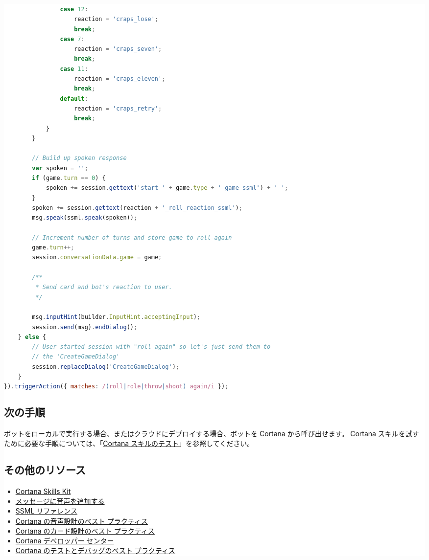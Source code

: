 ```javascript
                case 12:
                    reaction = 'craps_lose';
                    break;
                case 7:
                    reaction = 'craps_seven';
                    break;
                case 11:
                    reaction = 'craps_eleven';
                    break;
                default:
                    reaction = 'craps_retry';
                    break;
            }
        }

        // Build up spoken response
        var spoken = '';
        if (game.turn == 0) {
            spoken += session.gettext('start_' + game.type + '_game_ssml') + ' ';
        } 
        spoken += session.gettext(reaction + '_roll_reaction_ssml');
        msg.speak(ssml.speak(spoken));

        // Increment number of turns and store game to roll again
        game.turn++;
        session.conversationData.game = game;

        /**
         * Send card and bot's reaction to user. 
         */

        msg.inputHint(builder.InputHint.acceptingInput);
        session.send(msg).endDialog();
    } else {
        // User started session with "roll again" so let's just send them to
        // the 'CreateGameDialog'
        session.replaceDialog('CreateGameDialog');
    }
}).triggerAction({ matches: /(roll|role|throw|shoot) again/i });

```

## <a name="next-steps"></a>次の手順
ボットをローカルで実行する場合、またはクラウドにデプロイする場合、ボットを Cortana から呼び出せます。 Cortana スキルを試すために必要な手順については、「[Cortana スキルのテスト](../bot-service-debug-cortana-skill.md)」を参照してください。


## <a name="additional-resources"></a>その他のリソース
* [Cortana Skills Kit][CortanaGetStarted]
* [メッセージに音声を追加する](bot-builder-nodejs-text-to-speech.md)
* [SSML リファレンス][SSMLRef]
* [Cortana の音声設計のベスト プラクティス][VoiceDesign]
* [Cortana のカード設計のベスト プラクティス][CardDesign]
* [Cortana デベロッパー センター][CortanaDevCenter]
* [Cortana のテストとデバッグのベスト プラクティス][Cortana-TestBestPractice]


[CortanaGetStarted]: /cortana/getstarted
[BFPortal]: https://dev.botframework.com/
[SSMLRef]: https://aka.ms/cortana-ssml
[IMessage]: https://docs.botframework.com/en-us/node/builder/chat-reference/interfaces/_botbuilder_d_.imessage.html
[Send]: https://docs.botframework.com/en-us/node/builder/chat-reference/classes/_botbuilder_d_.session#send
[CortanaDevCenter]: https://developer.microsoft.com/en-us/cortana
[CortanaSpecificEntities]: https://aka.ms/lgvcto
[CortanaAuth]: https://aka.ms/vsdqcj
[InvocationNameGuidelines]: https://aka.ms/cortana-invocation-guidelines
[VoiceDesign]: https://aka.ms/cortana-design-voice
[CardDesign]: https://aka.ms/cortana-design-card
[Cortana-Debug]: https://aka.ms/cortana-enable-debug
[Cortana-Publish]: https://aka.ms/cortana-publish
[CortanaTry]: https://aka.ms/try-cortana-bot
[CortanaChannel]: https://aka.ms/bot-cortana-channel
[Cortana-TestBestPractice]: https://aka.ms/cortana-test-best-practice